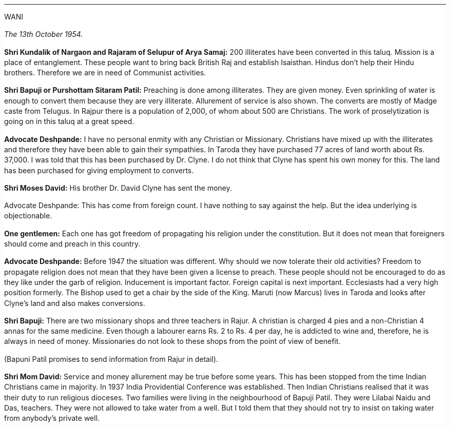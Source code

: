 ------------------------------

WANI

*The 13th October 1954.*

**Shri Kundalik of Nargaon and Rajaram of Selupur of Arya Samaj:** 200
illiterates have been converted in this taluq.  Mission is a place of
entanglement.  These people want to bring back British Raj and establish
Isaisthan.  Hindus don’t help their Hindu brothers.  Therefore we are in
need of Communist activities.

**Shri Bapuji or Purshottam Sitaram Patil:** Preaching is done among
illiterates. They are given money.  Even sprinkling of water is enough
to convert them because they are very illiterate.  Allurement of service
is also shown.  The converts are mostly of Madge caste from Telugus.  In
Rajpur there is a population of 2,000, of whom about 500 are
Christians.  The work of proselytization is going on in this taluq at a
great speed.

**Advocate Deshpande:** I have no personal enmity with any Christian or
Missionary.  Christians have mixed up with the illiterates and therefore
they have been able to gain their sympathies.  In Taroda they have
purchased 77 acres of land worth about Rs. 37,000.  I was told that this
has been purchased by Dr. Clyne.  I do not think that Clyne has spent
his own money for this.  The land has been purchased for giving
employment to converts.

**Shri Moses David:** His brother Dr. David Clyne has sent the money.

Advocate Deshpande: This has come from foreign count. I have nothing to
say against the help.  But the idea underlying is objectionable.

**One gentlemen:** Each one has got freedom of propagating his religion
under the constitution. But it does not mean that foreigners should come
and preach in this country.

**Advocate Deshpande:** Before 1947 the situation was different.  Why
should we now tolerate their old activities? Freedom to propagate
religion does not mean that they have been given a license to preach. 
These people should not be encouraged to do as they like under the garb
of religion. Inducement is important factor. Foreign capital is next
important. Ecclesiasts had a very high position formerly. The Bishop
used to get a chair by the side of the King. Maruti (now Marcus) lives
in Taroda and looks after Clyne’s land and also makes conversions.

**Shri Bapuji:** There are two missionary shops and three teachers in
Rajur.  A christian is charged 4 pies and a non-Christian 4 annas for
the same medicine.  Even though a labourer earns Rs. 2 to Rs. 4 per day,
he is addicted to wine and, therefore, he is always in need of money. 
Missionaries do not look to these shops from the point of view of
benefit.

(Bapuni Patil promises to send information from Rajur in detail).

**Shri Mom David:** Service and money allurement may be true before some
years.  This has been stopped from the time Indian Christians came in
majority. In 1937 India Providential Conference was established.  Then
Indian Christians realised that it was their duty to run religious
dioceses. Two families were living in the neighbourhood of Bapuji
Patil.  They were Lilabai Naidu and Das, teachers.  They were not
allowed to take water from a well.  But I told them that they should not
try to insist on taking water from anybody’s private well.
